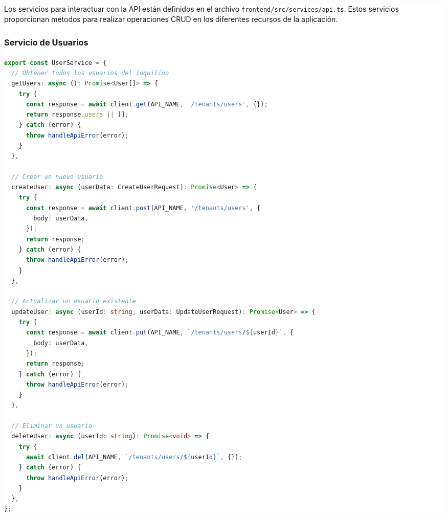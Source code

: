 Los servicios para interactuar con la API están definidos en el archivo `frontend/src/services/api.ts`. Estos servicios proporcionan métodos para realizar operaciones CRUD en los diferentes recursos de la aplicación.

### Servicio de Usuarios

```typescript
export const UserService = {
  // Obtener todos los usuarios del inquilino
  getUsers: async (): Promise<User[]> => {
    try {
      const response = await client.get(API_NAME, '/tenants/users', {});
      return response.users || [];
    } catch (error) {
      throw handleApiError(error);
    }
  },

  // Crear un nuevo usuario
  createUser: async (userData: CreateUserRequest): Promise<User> => {
    try {
      const response = await client.post(API_NAME, '/tenants/users', {
        body: userData,
      });
      return response;
    } catch (error) {
      throw handleApiError(error);
    }
  },

  // Actualizar un usuario existente
  updateUser: async (userId: string, userData: UpdateUserRequest): Promise<User> => {
    try {
      const response = await client.put(API_NAME, `/tenants/users/${userId}`, {
        body: userData,
      });
      return response;
    } catch (error) {
      throw handleApiError(error);
    }
  },

  // Eliminar un usuario
  deleteUser: async (userId: string): Promise<void> => {
    try {
      await client.del(API_NAME, `/tenants/users/${userId}`, {});
    } catch (error) {
      throw handleApiError(error);
    }
  },
};
```
